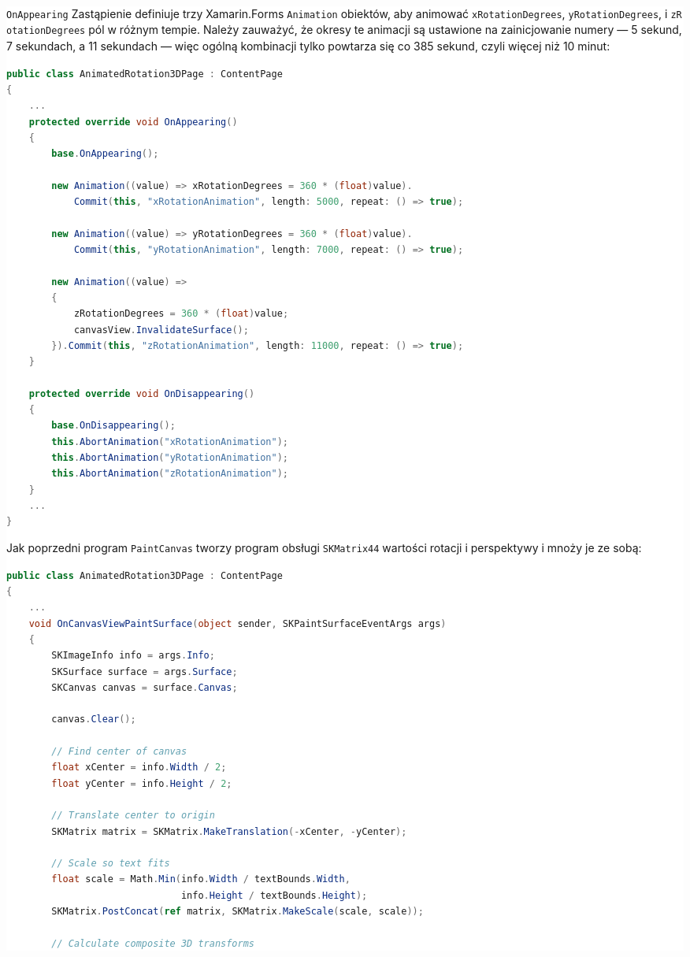 `OnAppearing` Zastąpienie definiuje trzy Xamarin.Forms `Animation` obiektów, aby animować `xRotationDegrees`, `yRotationDegrees`, i `zRotationDegrees` pól w różnym tempie. Należy zauważyć, że okresy te animacji są ustawione na zainicjowanie numery — 5 sekund, 7 sekundach, a 11 sekundach — więc ogólną kombinacji tylko powtarza się co 385 sekund, czyli więcej niż 10 minut:

```csharp
public class AnimatedRotation3DPage : ContentPage
{
    ...
    protected override void OnAppearing()
    {
        base.OnAppearing();

        new Animation((value) => xRotationDegrees = 360 * (float)value).
            Commit(this, "xRotationAnimation", length: 5000, repeat: () => true);

        new Animation((value) => yRotationDegrees = 360 * (float)value).
            Commit(this, "yRotationAnimation", length: 7000, repeat: () => true);

        new Animation((value) =>
        {
            zRotationDegrees = 360 * (float)value;
            canvasView.InvalidateSurface();
        }).Commit(this, "zRotationAnimation", length: 11000, repeat: () => true);
    }

    protected override void OnDisappearing()
    {
        base.OnDisappearing();
        this.AbortAnimation("xRotationAnimation");
        this.AbortAnimation("yRotationAnimation");
        this.AbortAnimation("zRotationAnimation");
    }
    ...
}
```

Jak poprzedni program `PaintCanvas` tworzy program obsługi `SKMatrix44` wartości rotacji i perspektywy i mnoży je ze sobą:

```csharp
public class AnimatedRotation3DPage : ContentPage
{
    ...
    void OnCanvasViewPaintSurface(object sender, SKPaintSurfaceEventArgs args)
    {
        SKImageInfo info = args.Info;
        SKSurface surface = args.Surface;
        SKCanvas canvas = surface.Canvas;

        canvas.Clear();

        // Find center of canvas
        float xCenter = info.Width / 2;
        float yCenter = info.Height / 2;

        // Translate center to origin
        SKMatrix matrix = SKMatrix.MakeTranslation(-xCenter, -yCenter);

        // Scale so text fits
        float scale = Math.Min(info.Width / textBounds.Width,
                               info.Height / textBounds.Height);
        SKMatrix.PostConcat(ref matrix, SKMatrix.MakeScale(scale, scale));

        // Calculate composite 3D transforms
```